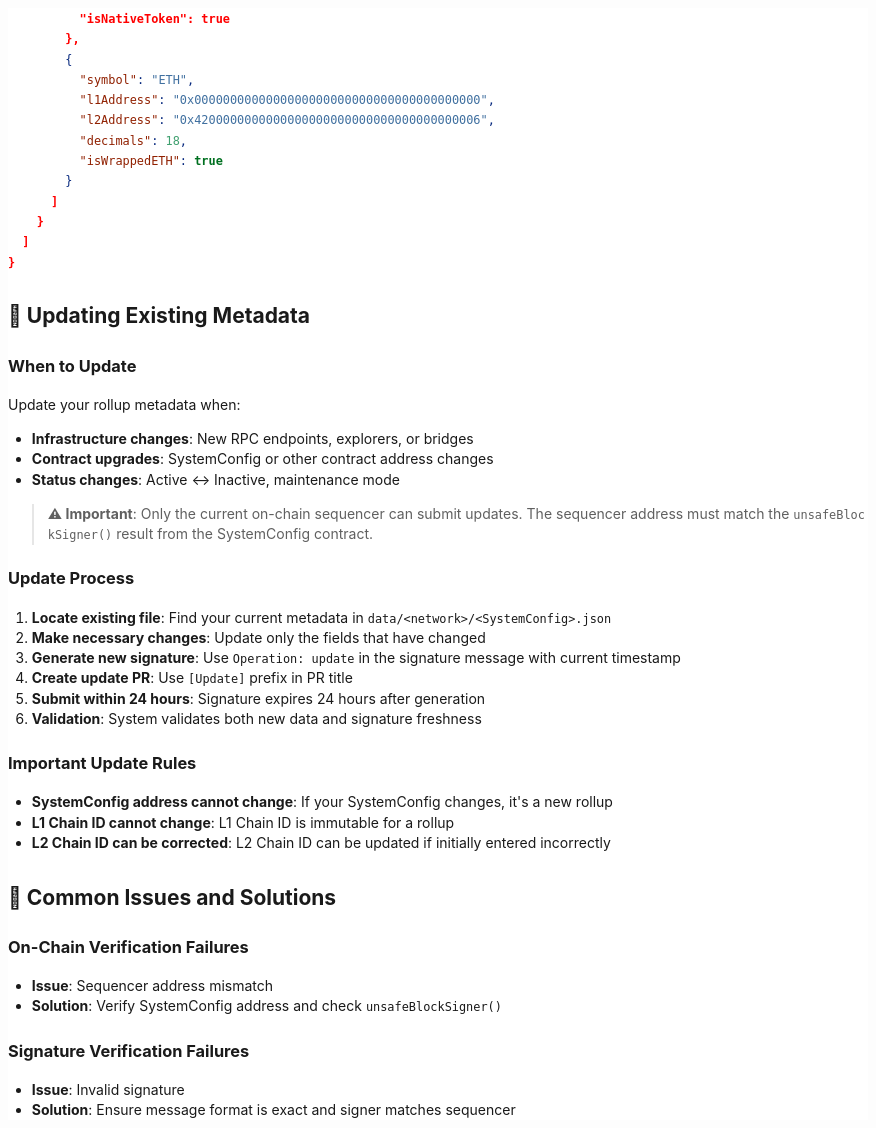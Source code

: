 ```json
          "isNativeToken": true
        },
        {
          "symbol": "ETH",
          "l1Address": "0x0000000000000000000000000000000000000000",
          "l2Address": "0x4200000000000000000000000000000000000006",
          "decimals": 18,
          "isWrappedETH": true
        }
      ]
    }
  ]
}
```

## 🔄 Updating Existing Metadata

### When to Update
Update your rollup metadata when:
- **Infrastructure changes**: New RPC endpoints, explorers, or bridges
- **Contract upgrades**: SystemConfig or other contract address changes
- **Status changes**: Active ↔ Inactive, maintenance mode

> **⚠️ Important**: Only the current on-chain sequencer can submit updates. The sequencer address must match the `unsafeBlockSigner()` result from the SystemConfig contract.

### Update Process

1. **Locate existing file**: Find your current metadata in `data/<network>/<SystemConfig>.json`
2. **Make necessary changes**: Update only the fields that have changed
3. **Generate new signature**: Use `Operation: update` in the signature message with current timestamp
4. **Create update PR**: Use `[Update]` prefix in PR title
5. **Submit within 24 hours**: Signature expires 24 hours after generation
6. **Validation**: System validates both new data and signature freshness

### Important Update Rules
- **SystemConfig address cannot change**: If your SystemConfig changes, it's a new rollup
- **L1 Chain ID cannot change**: L1 Chain ID is immutable for a rollup
- **L2 Chain ID can be corrected**: L2 Chain ID can be updated if initially entered incorrectly

## 🚨 Common Issues and Solutions

### On-Chain Verification Failures
- **Issue**: Sequencer address mismatch
- **Solution**: Verify SystemConfig address and check `unsafeBlockSigner()`

### Signature Verification Failures
- **Issue**: Invalid signature
- **Solution**: Ensure message format is exact and signer matches sequencer
